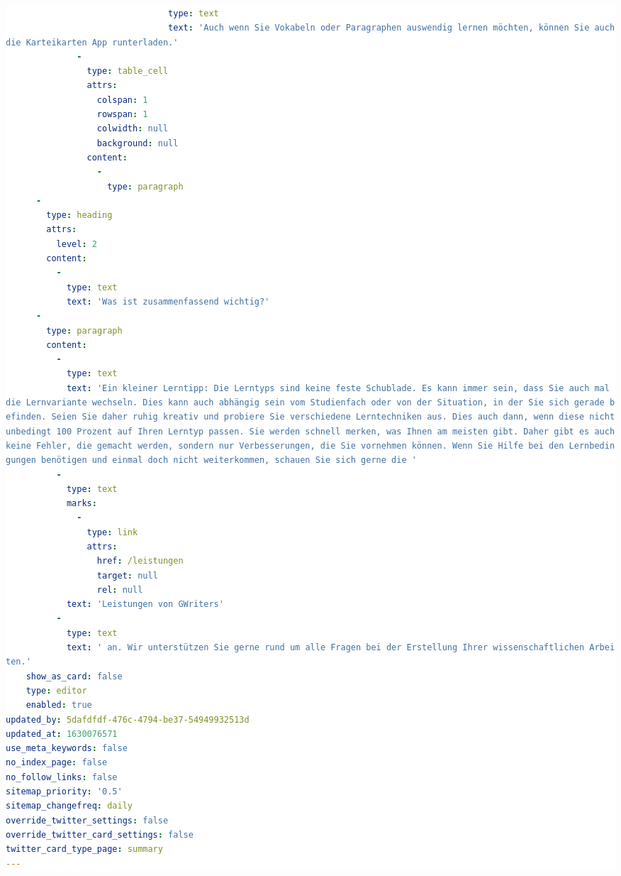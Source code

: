 ```yaml
                                type: text
                                text: 'Auch wenn Sie Vokabeln oder Paragraphen auswendig lernen möchten, können Sie auch die Karteikarten App runterladen.'
              -
                type: table_cell
                attrs:
                  colspan: 1
                  rowspan: 1
                  colwidth: null
                  background: null
                content:
                  -
                    type: paragraph
      -
        type: heading
        attrs:
          level: 2
        content:
          -
            type: text
            text: 'Was ist zusammenfassend wichtig?'
      -
        type: paragraph
        content:
          -
            type: text
            text: 'Ein kleiner Lerntipp: Die Lerntyps sind keine feste Schublade. Es kann immer sein, dass Sie auch mal die Lernvariante wechseln. Dies kann auch abhängig sein vom Studienfach oder von der Situation, in der Sie sich gerade befinden. Seien Sie daher ruhig kreativ und probiere Sie verschiedene Lerntechniken aus. Dies auch dann, wenn diese nicht unbedingt 100 Prozent auf Ihren Lerntyp passen. Sie werden schnell merken, was Ihnen am meisten gibt. Daher gibt es auch keine Fehler, die gemacht werden, sondern nur Verbesserungen, die Sie vornehmen können. Wenn Sie Hilfe bei den Lernbedingungen benötigen und einmal doch nicht weiterkommen, schauen Sie sich gerne die '
          -
            type: text
            marks:
              -
                type: link
                attrs:
                  href: /leistungen
                  target: null
                  rel: null
            text: 'Leistungen von GWriters'
          -
            type: text
            text: ' an. Wir unterstützen Sie gerne rund um alle Fragen bei der Erstellung Ihrer wissenschaftlichen Arbeiten.'
    show_as_card: false
    type: editor
    enabled: true
updated_by: 5dafdfdf-476c-4794-be37-54949932513d
updated_at: 1630076571
use_meta_keywords: false
no_index_page: false
no_follow_links: false
sitemap_priority: '0.5'
sitemap_changefreq: daily
override_twitter_settings: false
override_twitter_card_settings: false
twitter_card_type_page: summary
---
```

